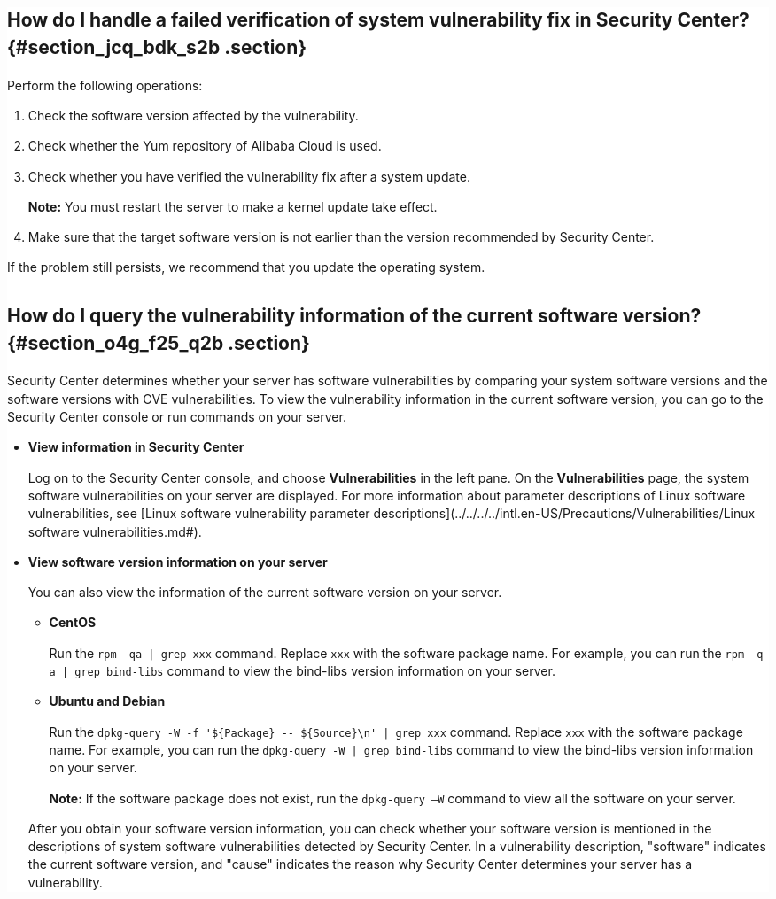 ## How do I handle a failed verification of system vulnerability fix in Security Center? {#section_jcq_bdk_s2b .section}

Perform the following operations:

1.  Check the software version affected by the vulnerability.
2.  Check whether the Yum repository of Alibaba Cloud is used.
3.  Check whether you have verified the vulnerability fix after a system update.

    **Note:** You must restart the server to make a kernel update take effect.

4.  Make sure that the target software version is not earlier than the version recommended by Security Center.

If the problem still persists, we recommend that you update the operating system.

## How do I query the vulnerability information of the current software version? {#section_o4g_f25_q2b .section}

Security Center determines whether your server has software vulnerabilities by comparing your system software versions and the software versions with CVE vulnerabilities. To view the vulnerability information in the current software version, you can go to the Security Center console or run commands on your server.

-   **View information in Security Center** 

    Log on to the [Security Center console](https://yundun.console.aliyun.com/?p=sas), and choose **Vulnerabilities** in the left pane. On the **Vulnerabilities** page, the system software vulnerabilities on your server are displayed. For more information about parameter descriptions of Linux software vulnerabilities, see [Linux software vulnerability parameter descriptions](../../../../intl.en-US/Precautions/Vulnerabilities/Linux software vulnerabilities.md#).

-   **View software version information on your server** 

    You can also view the information of the current software version on your server.

    -   **CentOS** 

        Run the `rpm -qa | grep xxx` command. Replace `xxx` with the software package name. For example, you can run the `rpm -qa | grep bind-libs` command to view the bind-libs version information on your server.

    -   **Ubuntu and Debian** 

        Run the `dpkg-query -W -f '${Package} -- ${Source}\n' | grep xxx` command. Replace `xxx` with the software package name. For example, you can run the `dpkg-query -W | grep bind-libs` command to view the bind-libs version information on your server.

        **Note:** If the software package does not exist, run the `dpkg-query –W` command to view all the software on your server.

    After you obtain your software version information, you can check whether your software version is mentioned in the descriptions of system software vulnerabilities detected by Security Center. In a vulnerability description, "software" indicates the current software version, and "cause" indicates the reason why Security Center determines your server has a vulnerability.
